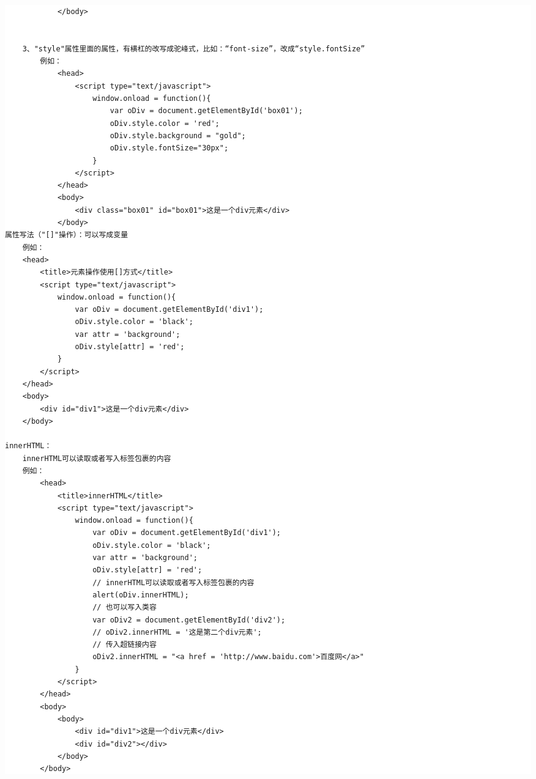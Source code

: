 				</body>
		
		
		3、"style"属性里面的属性，有横杠的改写成驼峰式，比如：“font-size”，改成“style.fontSize”
			例如：
				<head>
					<script type="text/javascript">
						window.onload = function(){
							var oDiv = document.getElementById('box01');
							oDiv.style.color = 'red';
							oDiv.style.background = "gold";
							oDiv.style.fontSize="30px";
						}
					</script>
				</head>
				<body>
					<div class="box01" id="box01">这是一个div元素</div>
				</body>
	属性写法（"[]"操作）：可以写成变量
		例如：
		<head>
			<title>元素操作使用[]方式</title>
			<script type="text/javascript">
				window.onload = function(){
					var oDiv = document.getElementById('div1');
					oDiv.style.color = 'black';
					var attr = 'background';
					oDiv.style[attr] = 'red';
				}
			</script>
		</head>
		<body>
			<div id="div1">这是一个div元素</div>
		</body>
		
	innerHTML：
		innerHTML可以读取或者写入标签包裹的内容
		例如：
			<head>
				<title>innerHTML</title>
				<script type="text/javascript">
					window.onload = function(){
						var oDiv = document.getElementById('div1');
						oDiv.style.color = 'black';
						var attr = 'background';
						oDiv.style[attr] = 'red';
						// innerHTML可以读取或者写入标签包裹的内容
						alert(oDiv.innerHTML);
						// 也可以写入类容
						var oDiv2 = document.getElementById('div2');
						// oDiv2.innerHTML = '这是第二个div元素';
						// 传入超链接内容
						oDiv2.innerHTML = "<a href = 'http://www.baidu.com'>百度网</a>"
					}
				</script>
			</head>
			<body>
				<body>
					<div id="div1">这是一个div元素</div>
					<div id="div2"></div>
				</body>
			</body>
	